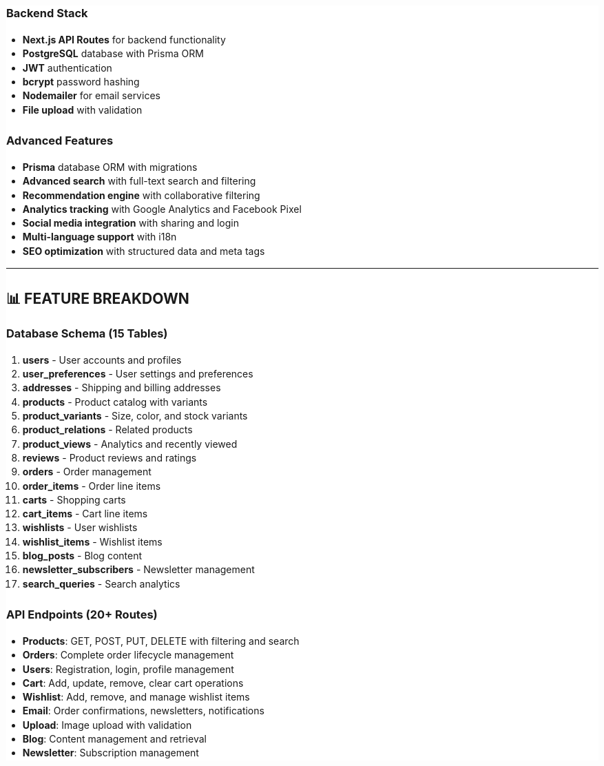 ### **Backend Stack**
- **Next.js API Routes** for backend functionality
- **PostgreSQL** database with Prisma ORM
- **JWT** authentication
- **bcrypt** password hashing
- **Nodemailer** for email services
- **File upload** with validation

### **Advanced Features**
- **Prisma** database ORM with migrations
- **Advanced search** with full-text search and filtering
- **Recommendation engine** with collaborative filtering
- **Analytics tracking** with Google Analytics and Facebook Pixel
- **Social media integration** with sharing and login
- **Multi-language support** with i18n
- **SEO optimization** with structured data and meta tags

---

## 📊 **FEATURE BREAKDOWN**

### **Database Schema (15 Tables)**
1. **users** - User accounts and profiles
2. **user_preferences** - User settings and preferences
3. **addresses** - Shipping and billing addresses
4. **products** - Product catalog with variants
5. **product_variants** - Size, color, and stock variants
6. **product_relations** - Related products
7. **product_views** - Analytics and recently viewed
8. **reviews** - Product reviews and ratings
9. **orders** - Order management
10. **order_items** - Order line items
11. **carts** - Shopping carts
12. **cart_items** - Cart line items
13. **wishlists** - User wishlists
14. **wishlist_items** - Wishlist items
15. **blog_posts** - Blog content
16. **newsletter_subscribers** - Newsletter management
17. **search_queries** - Search analytics

### **API Endpoints (20+ Routes)**
- **Products**: GET, POST, PUT, DELETE with filtering and search
- **Orders**: Complete order lifecycle management
- **Users**: Registration, login, profile management
- **Cart**: Add, update, remove, clear cart operations
- **Wishlist**: Add, remove, and manage wishlist items
- **Email**: Order confirmations, newsletters, notifications
- **Upload**: Image upload with validation
- **Blog**: Content management and retrieval
- **Newsletter**: Subscription management
